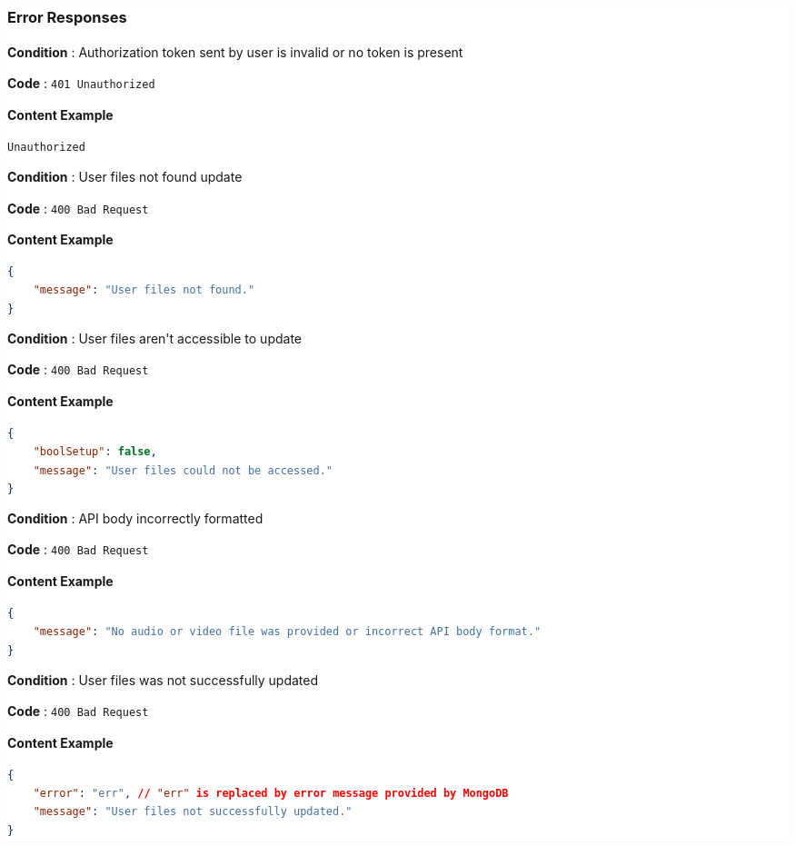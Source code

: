 ### Error Responses

**Condition** : Authorization token sent by user is invalid or no token is present

**Code** : `401 Unauthorized`

**Content Example**

```
Unauthorized
```

**Condition** : User files not found update

**Code** : `400 Bad Request`

**Content Example**

```json
{ 
    "message": "User files not found."
}
```

**Condition** : User files aren't accessible to update

**Code** : `400 Bad Request`

**Content Example**

```json
{ 
    "boolSetup": false,
    "message": "User files could not be accessed."
}
```

**Condition** : API body incorrectly formatted

**Code** : `400 Bad Request`

**Content Example**

```json
{ 
    "message": "No audio or video file was provided or incorrect API body format."
}
```

**Condition** : User files was not successfully updated

**Code** : `400 Bad Request`

**Content Example**

```json
{ 
    "error": "err", // "err" is replaced by error message provided by MongoDB
    "message": "User files not successfully updated." 
}
```

